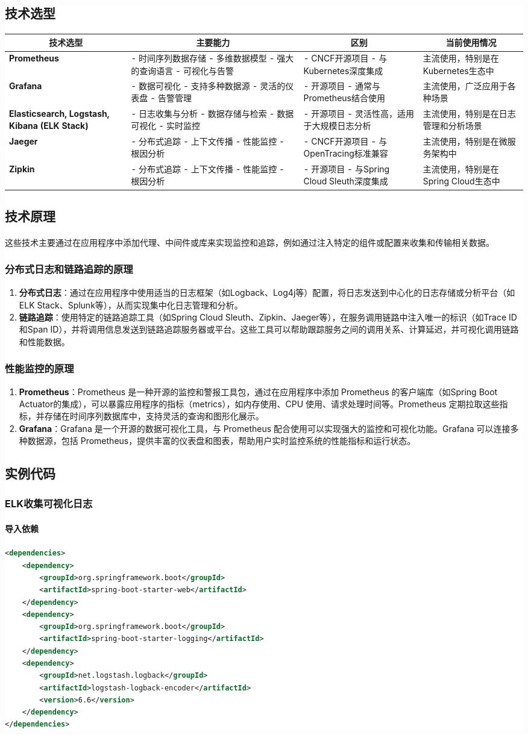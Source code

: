 ## 技术选型

| 技术选型                                        | 主要能力                                                     | 区别                                        | 当前使用情况                         |
| ----------------------------------------------- | ------------------------------------------------------------ | ------------------------------------------- | ------------------------------------ |
| **Prometheus**                                  | - 时间序列数据存储 - 多维数据模型 - 强大的查询语言 - 可视化与告警 | - CNCF开源项目 - 与Kubernetes深度集成       | 主流使用，特别是在Kubernetes生态中   |
| **Grafana**                                     | - 数据可视化 - 支持多种数据源 - 灵活的仪表盘 - 告警管理      | - 开源项目 - 通常与Prometheus结合使用       | 主流使用，广泛应用于各种场景         |
| **Elasticsearch, Logstash, Kibana (ELK Stack)** | - 日志收集与分析 - 数据存储与检索 - 数据可视化 - 实时监控    | - 开源项目 - 灵活性高，适用于大规模日志分析 | 主流使用，特别是在日志管理和分析场景 |
| **Jaeger**                                      | - 分布式追踪 - 上下文传播 - 性能监控 - 根因分析              | - CNCF开源项目 - 与OpenTracing标准兼容      | 主流使用，特别是在微服务架构中       |
| **Zipkin**                                      | - 分布式追踪 - 上下文传播 - 性能监控 - 根因分析              | - 开源项目 - 与Spring Cloud Sleuth深度集成  | 主流使用，特别是在Spring Cloud生态中 |

## 技术原理

这些技术主要通过在应用程序中添加代理、中间件或库来实现监控和追踪，例如通过注入特定的组件或配置来收集和传输相关数据。

### 分布式日志和链路追踪的原理

1. **分布式日志**：通过在应用程序中使用适当的日志框架（如Logback、Log4j等）配置，将日志发送到中心化的日志存储或分析平台（如ELK Stack、Splunk等），从而实现集中化日志管理和分析。
2. **链路追踪**：使用特定的链路追踪工具（如Spring Cloud Sleuth、Zipkin、Jaeger等），在服务调用链路中注入唯一的标识（如Trace ID和Span ID），并将调用信息发送到链路追踪服务器或平台。这些工具可以帮助跟踪服务之间的调用关系、计算延迟，并可视化调用链路和性能数据。

### 性能监控的原理

1. **Prometheus**：Prometheus 是一种开源的监控和警报工具包，通过在应用程序中添加 Prometheus 的客户端库（如Spring Boot Actuator的集成），可以暴露应用程序的指标（metrics），如内存使用、CPU 使用、请求处理时间等。Prometheus 定期拉取这些指标，并存储在时间序列数据库中，支持灵活的查询和图形化展示。
2. **Grafana**：Grafana 是一个开源的数据可视化工具，与 Prometheus 配合使用可以实现强大的监控和可视化功能。Grafana 可以连接多种数据源，包括 Prometheus，提供丰富的仪表盘和图表，帮助用户实时监控系统的性能指标和运行状态。

## 实例代码

### ELK收集可视化日志

#### 导入依赖

```xml
<dependencies>
    <dependency>
        <groupId>org.springframework.boot</groupId>
        <artifactId>spring-boot-starter-web</artifactId>
    </dependency>
    <dependency>
        <groupId>org.springframework.boot</groupId>
        <artifactId>spring-boot-starter-logging</artifactId>
    </dependency>
    <dependency>
        <groupId>net.logstash.logback</groupId>
        <artifactId>logstash-logback-encoder</artifactId>
        <version>6.6</version>
    </dependency>
</dependencies>
```
